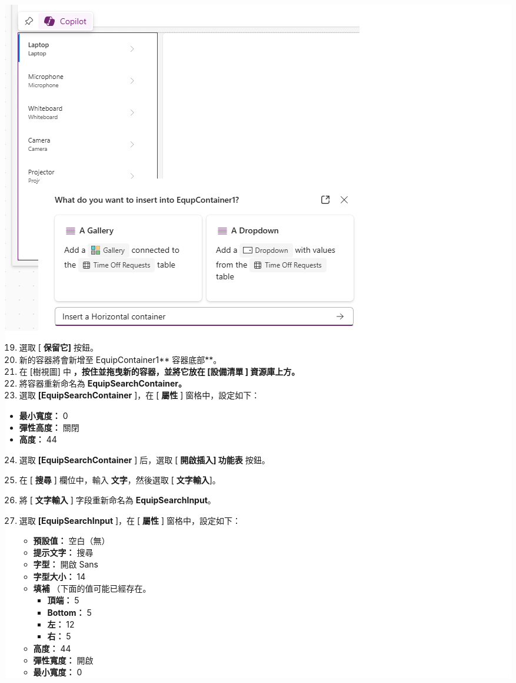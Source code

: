 ![將資源庫插入容器的螢幕快照。](media/b9b784ea5625469c8785650b977f32d1.png)

19.  選取 [ **保留它]** 按鈕。
20.  新的容器將會新增至 EquipContainer1** 容器底部**。
21.  在 [樹視圖] 中 **，按住並拖曳新的容器，並將它放在 [設備清單 **] 資源庫上方**。**
22.  將容器重新命名為 **EquipSearchContainer。**
23.  選取 **[EquipSearchContainer** ]，在 [ **屬性** ] 窗格中，設定如下：
    
 -   **最小寬度：** 0
 -   **彈性高度：** 關閉
 -   **高度：** 44
   
24.  選取 **[EquipSearchContainer** ] 后，選取 [ **開啟插入] 功能表** 按鈕。
25. 在 [ **搜尋** ] 欄位中，輸入 **文字**，然後選取 [ **文字輸入**]。
26. 將 [ **文字輸入** ] 字段重新命名為 **EquipSearchInput**。
27. 選取 **[EquipSearchInput** ]，在 [ **屬性** ] 窗格中，設定如下：

    -   **預設值：** 空白（無）
    -   **提示文字：** 搜尋
    -   **字型：** 開啟 Sans
    -   **字型大小：** 14
    -   **填補** （下面的值可能已經存在。
        -   **頂端：** 5
        -   **Bottom：** 5
        -   **左：** 12
        -   **右：** 5
    -   **高度：** 44
    -   **彈性寬度：** 開啟
    -   **最小寬度：** 0
